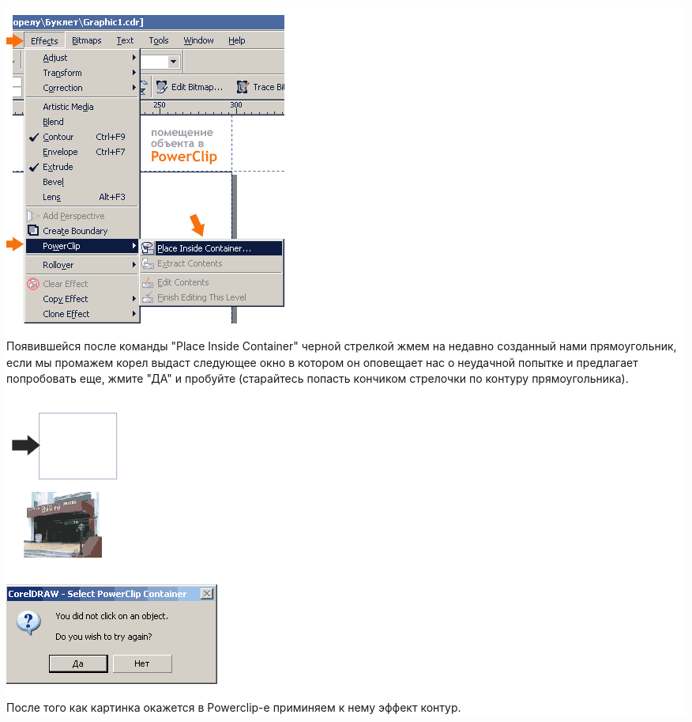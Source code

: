 ![Буклет в CorelDRAW](35.gif)

Появившейся после команды "Place Inside Container" черной стрелкой жмем на недавно созданный нами прямоугольник, если мы промажем корел выдаст следующее окно в котором он оповещает нас о неудачной попытке и предлагает попробовать еще, жмите "ДА" и пробуйте (старайтесь попасть кончиком стрелочки по контуру прямоугольника).

![Буклет в CorelDRAW](36.gif)

![Буклет в CorelDRAW](37.gif)

После того как картинка окажется в Powerclip-е приминяем к нему эффект контур.
